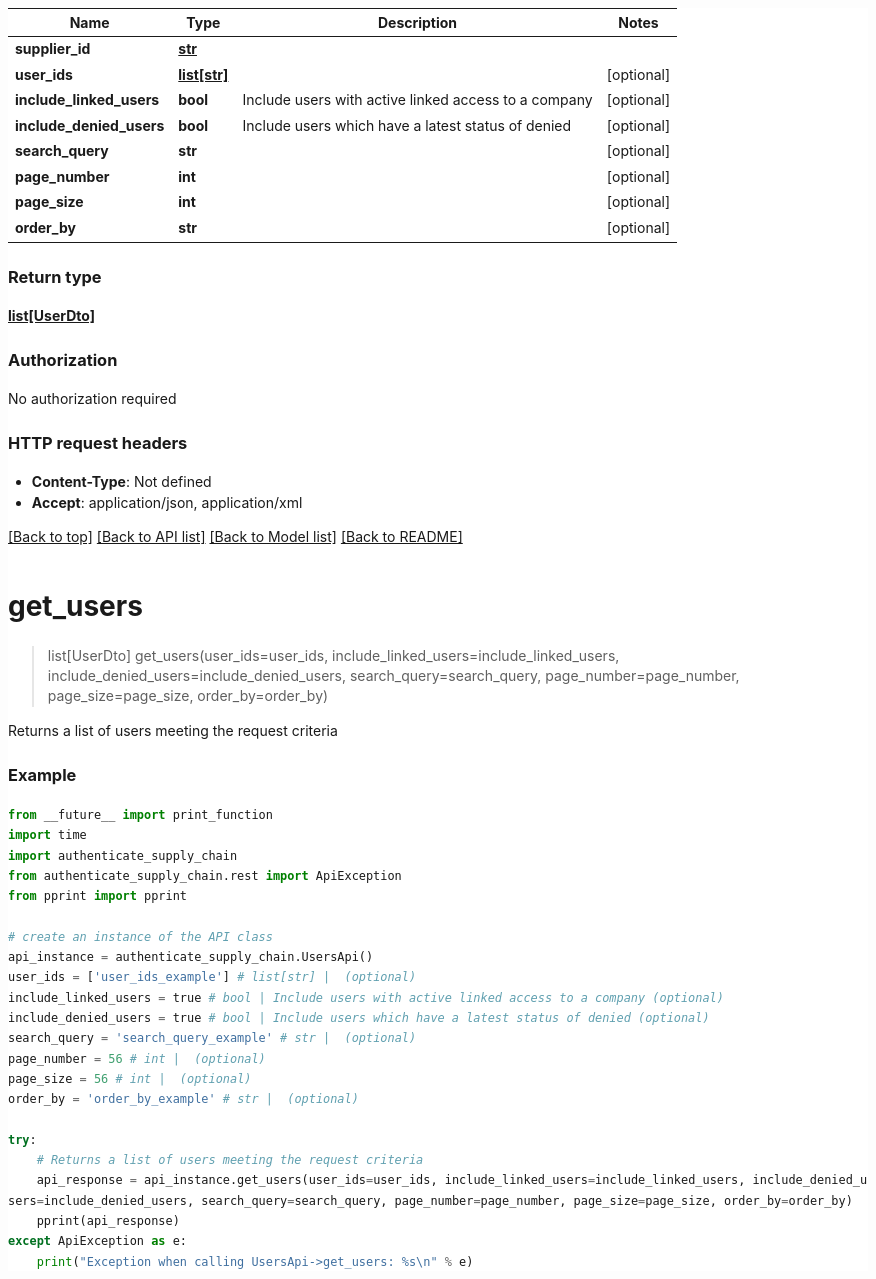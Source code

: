 Name | Type | Description  | Notes
------------- | ------------- | ------------- | -------------
 **supplier_id** | [**str**](.md)|  | 
 **user_ids** | [**list[str]**](str.md)|  | [optional] 
 **include_linked_users** | **bool**| Include users with active linked access to a company | [optional] 
 **include_denied_users** | **bool**| Include users which have a latest status of denied | [optional] 
 **search_query** | **str**|  | [optional] 
 **page_number** | **int**|  | [optional] 
 **page_size** | **int**|  | [optional] 
 **order_by** | **str**|  | [optional] 

### Return type

[**list[UserDto]**](UserDto.md)

### Authorization

No authorization required

### HTTP request headers

 - **Content-Type**: Not defined
 - **Accept**: application/json, application/xml

[[Back to top]](#) [[Back to API list]](../README.md#documentation-for-api-endpoints) [[Back to Model list]](../README.md#documentation-for-models) [[Back to README]](../README.md)

# **get_users**
> list[UserDto] get_users(user_ids=user_ids, include_linked_users=include_linked_users, include_denied_users=include_denied_users, search_query=search_query, page_number=page_number, page_size=page_size, order_by=order_by)

Returns a list of users meeting the request criteria

### Example
```python
from __future__ import print_function
import time
import authenticate_supply_chain
from authenticate_supply_chain.rest import ApiException
from pprint import pprint

# create an instance of the API class
api_instance = authenticate_supply_chain.UsersApi()
user_ids = ['user_ids_example'] # list[str] |  (optional)
include_linked_users = true # bool | Include users with active linked access to a company (optional)
include_denied_users = true # bool | Include users which have a latest status of denied (optional)
search_query = 'search_query_example' # str |  (optional)
page_number = 56 # int |  (optional)
page_size = 56 # int |  (optional)
order_by = 'order_by_example' # str |  (optional)

try:
    # Returns a list of users meeting the request criteria
    api_response = api_instance.get_users(user_ids=user_ids, include_linked_users=include_linked_users, include_denied_users=include_denied_users, search_query=search_query, page_number=page_number, page_size=page_size, order_by=order_by)
    pprint(api_response)
except ApiException as e:
    print("Exception when calling UsersApi->get_users: %s\n" % e)
```